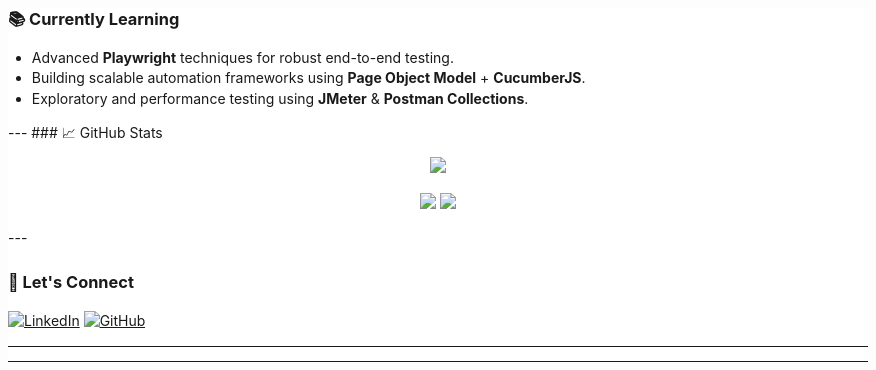### 📚 Currently Learning
- Advanced **Playwright** techniques for robust end-to-end testing.  
- Building scalable automation frameworks using **Page Object Model** + **CucumberJS**.  
- Exploratory and performance testing using **JMeter** & **Postman Collections**.  

</td>
</tr>
</table>
---
### 📈 GitHub Stats

<p align="center">
  <img src="https://github-profile-trophy.vercel.app/?username=shihab0005&theme=gruvbox&margin-w=10" />
</p>

<p align="center">
  <img src="https://github-readme-stats.vercel.app/api?username=shihab0005&show_icons=true&theme=radical" width="48%" />
  <img src="https://github-readme-stats.vercel.app/api/top-langs/?username=shihab0005&layout=compact&theme=radical" width="48%" />
</p>
---

### 💬 Let's Connect
[![LinkedIn](https://img.shields.io/badge/-LinkedIn-blue?style=for-the-badge&logo=linkedin)](https://www.linkedin.com/in/md-shihab-khan-b72b4a241/)
[![GitHub](https://img.shields.io/badge/-GitHub-181717?style=for-the-badge&logo=github)](https://github.com/shihab0005)

---

---


